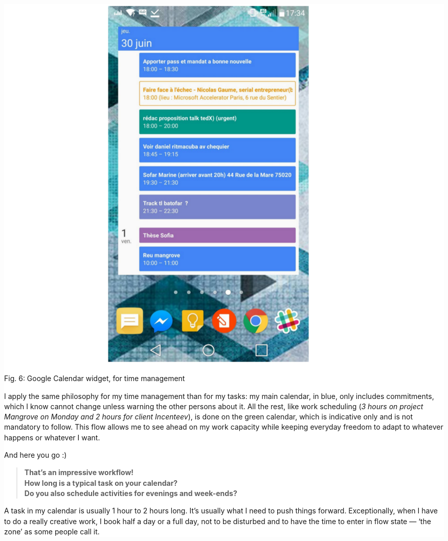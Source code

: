 ![](/images/Achieve-your-dreams-while-complying-to-commitments--a-productive-interview-of-Matthieu-Leventis/1*MhxWp-1JOMNwfuQJpPTafg.png)

<figcaption>Fig. 6: Google Calendar widget, for time management</figcaption>

I apply the same philosophy for my time management than for my tasks: my main calendar, in blue, only includes commitments, which I know cannot change unless warning the other persons about it. All the rest, like work scheduling (*3 hours on project Mangrove on Monday and 2 hours for client Incenteev*), is done on the green calendar, which is indicative only and is not mandatory to follow. This flow allows me to see ahead on my work capacity while keeping everyday freedom to adapt to whatever happens or whatever I want.

And here you go :)

> **That’s an impressive workflow!  
> How long is a typical task on your calendar?  
> Do you also schedule activities for evenings and week-ends?**

A task in my calendar is usually 1 hour to 2 hours long. It’s usually what I need to push things forward. Exceptionally, when I have to do a really creative work, I book half a day or a full day, not to be disturbed and to have the time to enter in flow state — ‘the zone’ as some people call it.
